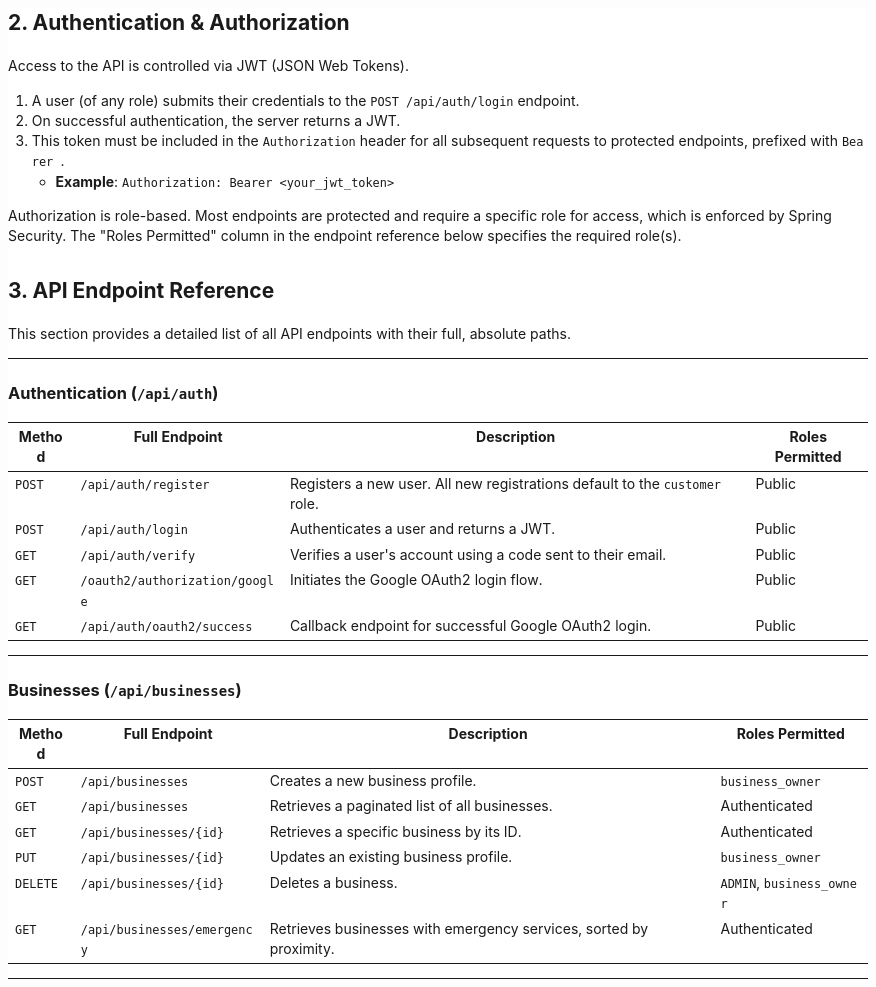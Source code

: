 ## 2. Authentication & Authorization

Access to the API is controlled via JWT (JSON Web Tokens).

1.  A user (of any role) submits their credentials to the `POST /api/auth/login` endpoint.
2.  On successful authentication, the server returns a JWT.
3.  This token must be included in the `Authorization` header for all subsequent requests to protected endpoints, prefixed with `Bearer `.
    *   **Example**: `Authorization: Bearer <your_jwt_token>`

Authorization is role-based. Most endpoints are protected and require a specific role for access, which is enforced by Spring Security. The "Roles Permitted" column in the endpoint reference below specifies the required role(s).

## 3. API Endpoint Reference

This section provides a detailed list of all API endpoints with their full, absolute paths.

---

### **Authentication (`/api/auth`)**

| Method | Full Endpoint | Description | Roles Permitted |
|---|---|---|---|
| `POST` | `/api/auth/register` | Registers a new user. All new registrations default to the `customer` role. | Public |
| `POST` | `/api/auth/login` | Authenticates a user and returns a JWT. | Public |
| `GET` | `/api/auth/verify` | Verifies a user's account using a code sent to their email. | Public |
| `GET` | `/oauth2/authorization/google` | Initiates the Google OAuth2 login flow. | Public |
| `GET` | `/api/auth/oauth2/success` | Callback endpoint for successful Google OAuth2 login. | Public |

---

### **Businesses (`/api/businesses`)**

| Method | Full Endpoint | Description | Roles Permitted |
|---|---|---|---|
| `POST` | `/api/businesses` | Creates a new business profile. | `business_owner` |
| `GET` | `/api/businesses` | Retrieves a paginated list of all businesses. | Authenticated |
| `GET` | `/api/businesses/{id}` | Retrieves a specific business by its ID. | Authenticated |
| `PUT` | `/api/businesses/{id}` | Updates an existing business profile. | `business_owner` |
| `DELETE` | `/api/businesses/{id}` | Deletes a business. | `ADMIN`, `business_owner` |
| `GET` | `/api/businesses/emergency` | Retrieves businesses with emergency services, sorted by proximity. | Authenticated |

---

